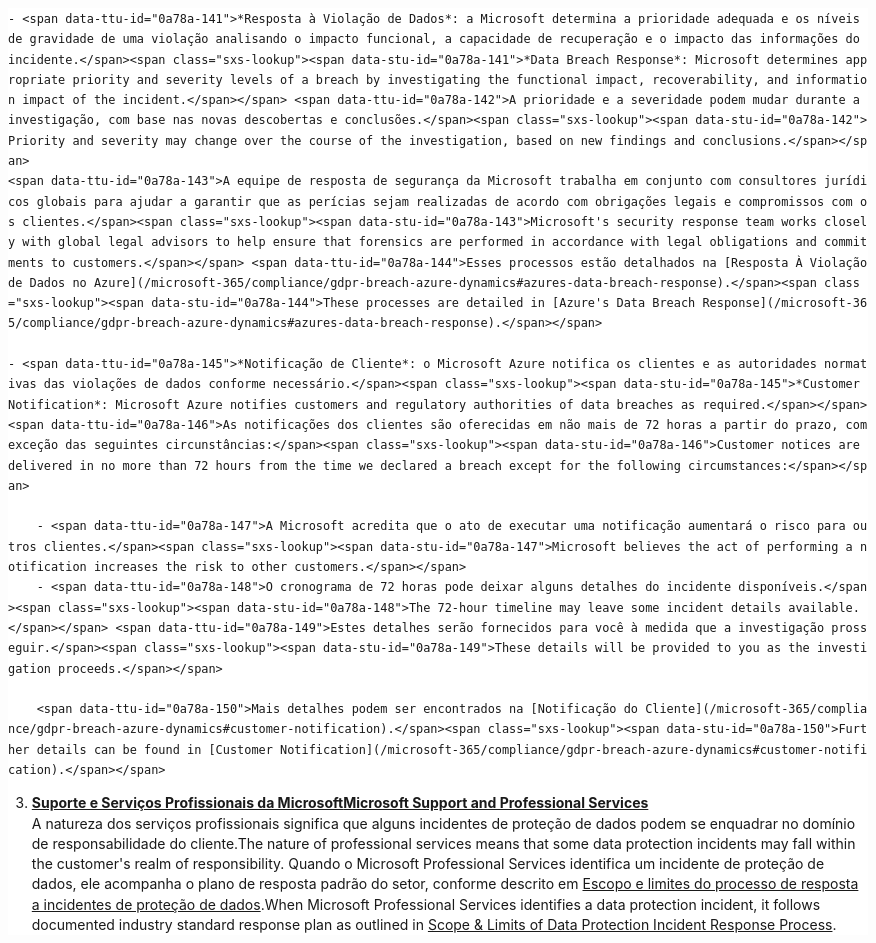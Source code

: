     - <span data-ttu-id="0a78a-141">*Resposta à Violação de Dados*: a Microsoft determina a prioridade adequada e os níveis de gravidade de uma violação analisando o impacto funcional, a capacidade de recuperação e o impacto das informações do incidente.</span><span class="sxs-lookup"><span data-stu-id="0a78a-141">*Data Breach Response*: Microsoft determines appropriate priority and severity levels of a breach by investigating the functional impact, recoverability, and information impact of the incident.</span></span> <span data-ttu-id="0a78a-142">A prioridade e a severidade podem mudar durante a investigação, com base nas novas descobertas e conclusões.</span><span class="sxs-lookup"><span data-stu-id="0a78a-142">Priority and severity may change over the course of the investigation, based on new findings and conclusions.</span></span>
    <span data-ttu-id="0a78a-143">A equipe de resposta de segurança da Microsoft trabalha em conjunto com consultores jurídicos globais para ajudar a garantir que as perícias sejam realizadas de acordo com obrigações legais e compromissos com os clientes.</span><span class="sxs-lookup"><span data-stu-id="0a78a-143">Microsoft's security response team works closely with global legal advisors to help ensure that forensics are performed in accordance with legal obligations and commitments to customers.</span></span> <span data-ttu-id="0a78a-144">Esses processos estão detalhados na [Resposta À Violação de Dados no Azure](/microsoft-365/compliance/gdpr-breach-azure-dynamics#azures-data-breach-response).</span><span class="sxs-lookup"><span data-stu-id="0a78a-144">These processes are detailed in [Azure's Data Breach Response](/microsoft-365/compliance/gdpr-breach-azure-dynamics#azures-data-breach-response).</span></span>

    - <span data-ttu-id="0a78a-145">*Notificação de Cliente*: o Microsoft Azure notifica os clientes e as autoridades normativas das violações de dados conforme necessário.</span><span class="sxs-lookup"><span data-stu-id="0a78a-145">*Customer Notification*: Microsoft Azure notifies customers and regulatory authorities of data breaches as required.</span></span> <span data-ttu-id="0a78a-146">As notificações dos clientes são oferecidas em não mais de 72 horas a partir do prazo, com exceção das seguintes circunstâncias:</span><span class="sxs-lookup"><span data-stu-id="0a78a-146">Customer notices are delivered in no more than 72 hours from the time we declared a breach except for the following circumstances:</span></span>

        - <span data-ttu-id="0a78a-147">A Microsoft acredita que o ato de executar uma notificação aumentará o risco para outros clientes.</span><span class="sxs-lookup"><span data-stu-id="0a78a-147">Microsoft believes the act of performing a notification increases the risk to other customers.</span></span>
        - <span data-ttu-id="0a78a-148">O cronograma de 72 horas pode deixar alguns detalhes do incidente disponíveis.</span><span class="sxs-lookup"><span data-stu-id="0a78a-148">The 72-hour timeline may leave some incident details available.</span></span> <span data-ttu-id="0a78a-149">Estes detalhes serão fornecidos para você à medida que a investigação prosseguir.</span><span class="sxs-lookup"><span data-stu-id="0a78a-149">These details will be provided to you as the investigation proceeds.</span></span>

        <span data-ttu-id="0a78a-150">Mais detalhes podem ser encontrados na [Notificação do Cliente](/microsoft-365/compliance/gdpr-breach-azure-dynamics#customer-notification).</span><span class="sxs-lookup"><span data-stu-id="0a78a-150">Further details can be found in [Customer Notification](/microsoft-365/compliance/gdpr-breach-azure-dynamics#customer-notification).</span></span>

3. <span data-ttu-id="0a78a-151">**[Suporte e Serviços Profissionais da Microsoft](gdpr-breach-Microsoft-Support-Professional-Services.md)**</span><span class="sxs-lookup"><span data-stu-id="0a78a-151">**[Microsoft Support and Professional Services](gdpr-breach-Microsoft-Support-Professional-Services.md)**</span></span>  
    <span data-ttu-id="0a78a-152">A natureza dos serviços profissionais significa que alguns incidentes de proteção de dados podem se enquadrar no domínio de responsabilidade do cliente.</span><span class="sxs-lookup"><span data-stu-id="0a78a-152">The nature of professional services means that some data protection incidents may fall within the customer's realm of responsibility.</span></span> <span data-ttu-id="0a78a-153">Quando o Microsoft Professional Services identifica um incidente de proteção de dados, ele acompanha o plano de resposta padrão do setor, conforme descrito em [Escopo e limites do processo de resposta a incidentes de proteção de dados](/microsoft-365/compliance/gdpr-breach-microsoft-support-professional-services#scope--limits-of-data-protection-incident-response-process).</span><span class="sxs-lookup"><span data-stu-id="0a78a-153">When Microsoft Professional Services identifies a data protection incident, it follows documented industry standard response plan as outlined in [Scope & Limits of Data Protection Incident Response Process](/microsoft-365/compliance/gdpr-breach-microsoft-support-professional-services#scope--limits-of-data-protection-incident-response-process).</span></span>
